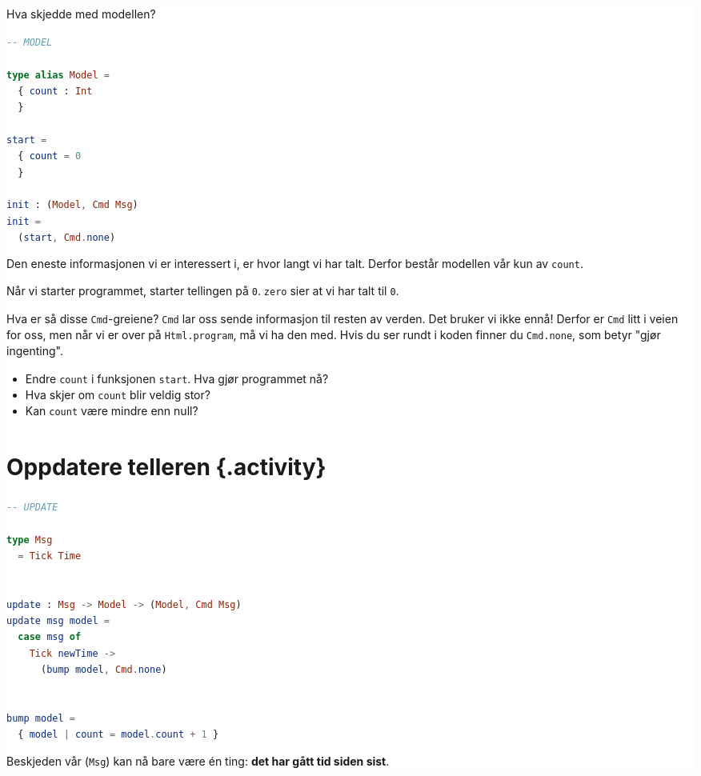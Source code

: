 Hva skjedde med modellen?

```elm
-- MODEL

type alias Model =
  { count : Int
  }

start =
  { count = 0
  }

init : (Model, Cmd Msg)
init =
  (start, Cmd.none)
```

Den eneste informasjonen vi er interessert i, er hvor langt vi har talt. Derfor
består modellen vår kun av `count`.

Når vi starter programmet, starter tellingen på `0`. `zero` sier at vi har talt
til `0`.

Hva er så disse `Cmd`-greiene? `Cmd` lar oss sende informasjon til resten av
verden. Det bruker vi ikke ennå! Derfor er `Cmd` litt i veien for oss, men når
vi er over på `Html.program`, må vi ha den med. Hvis du ser rundt i koden finner
du `Cmd.none`, som betyr "gjør ingenting".

- Endre `count` i funksjonen `start`. Hva gjør programmet nå?
- Hva skjer om `count` blir veldig stor?
- Kan `count` være mindre enn null?

# Oppdatere telleren {.activity}

```elm
-- UPDATE

type Msg
  = Tick Time


update : Msg -> Model -> (Model, Cmd Msg)
update msg model =
  case msg of
    Tick newTime ->
      (bump model, Cmd.none)


bump model =
  { model | count = model.count + 1 }
```

Beskjeden vår (`Msg`) kan nå bare være én ting: **det har gått tid siden sist**.
